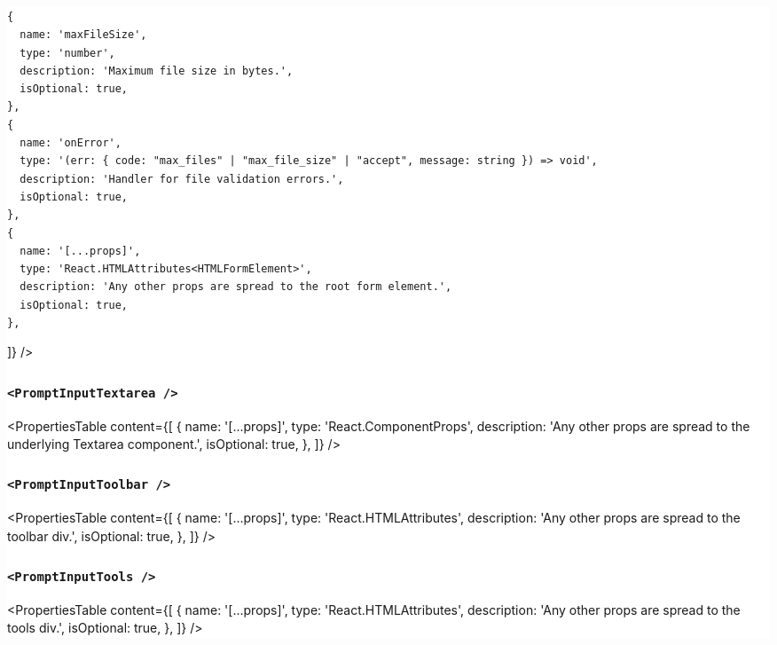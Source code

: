     {
      name: 'maxFileSize',
      type: 'number',
      description: 'Maximum file size in bytes.',
      isOptional: true,
    },
    {
      name: 'onError',
      type: '(err: { code: "max_files" | "max_file_size" | "accept", message: string }) => void',
      description: 'Handler for file validation errors.',
      isOptional: true,
    },
    {
      name: '[...props]',
      type: 'React.HTMLAttributes<HTMLFormElement>',
      description: 'Any other props are spread to the root form element.',
      isOptional: true,
    },
  ]}
/>

### `<PromptInputTextarea />`

<PropertiesTable
  content={[
    {
      name: '[...props]',
      type: 'React.ComponentProps<typeof Textarea>',
      description:
        'Any other props are spread to the underlying Textarea component.',
      isOptional: true,
    },
  ]}
/>

### `<PromptInputToolbar />`

<PropertiesTable
  content={[
    {
      name: '[...props]',
      type: 'React.HTMLAttributes<HTMLDivElement>',
      description: 'Any other props are spread to the toolbar div.',
      isOptional: true,
    },
  ]}
/>

### `<PromptInputTools />`

<PropertiesTable
  content={[
    {
      name: '[...props]',
      type: 'React.HTMLAttributes<HTMLDivElement>',
      description: 'Any other props are spread to the tools div.',
      isOptional: true,
    },
  ]}
/>
